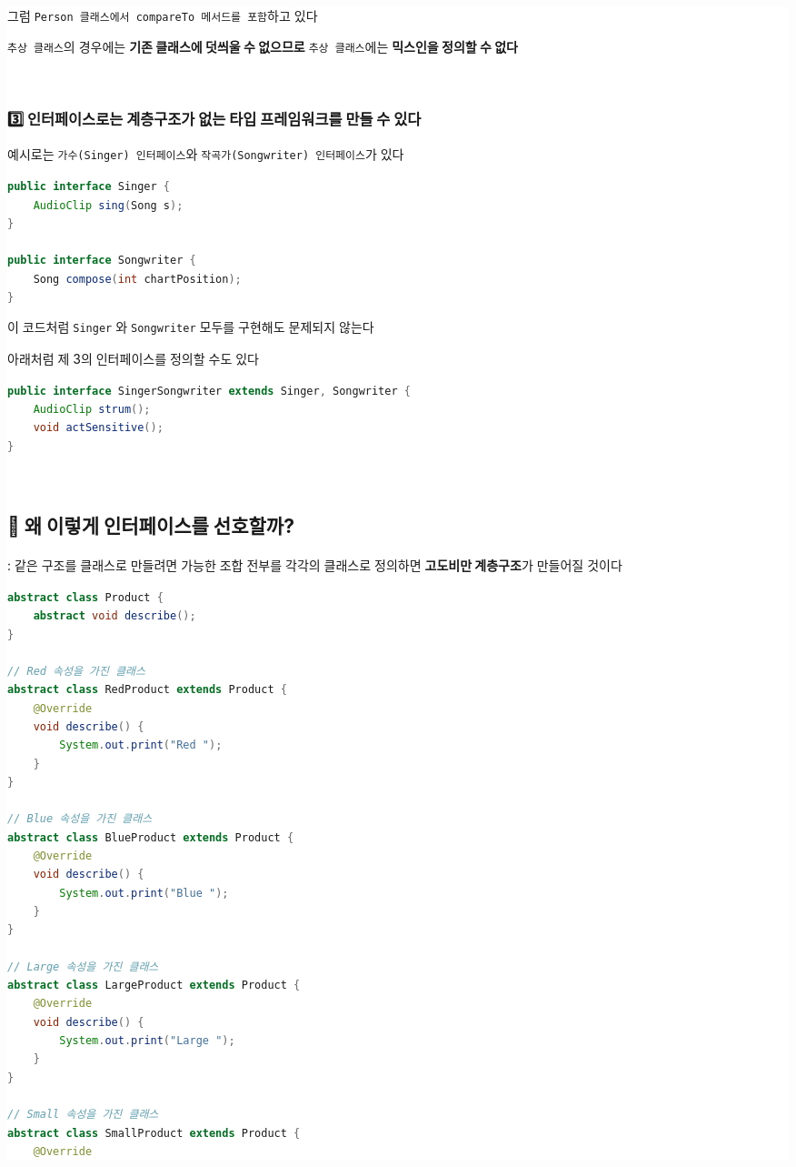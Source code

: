 그럼 `Person 클래스에서 compareTo 메서드를 포함`하고 있다

`추상 클래스`의 경우에는 **기존 클래스에 덧씌울 수 없으므로** `추상 클래스`에는 **믹스인을 정의할 수 없다**

</br>

### 3️⃣ 인터페이스로는 계층구조가 없는 타입 프레임워크를 만들 수 있다
예시로는 `가수(Singer) 인터페이스`와 `작곡가(Songwriter) 인터페이스`가 있다

```java
public interface Singer {
    AudioClip sing(Song s);
}

public interface Songwriter {
    Song compose(int chartPosition);
}
```

이 코드처럼 `Singer` 와 `Songwriter` 모두를 구현해도 문제되지 않는다

아래처럼 제 3의 인터페이스를 정의할 수도 있다

```java
public interface SingerSongwriter extends Singer, Songwriter {
    AudioClip strum();
    void actSensitive();
}
```

</br>

## 🤔 왜 이렇게 인터페이스를 선호할까?
: 같은 구조를 클래스로 만들려면 가능한 조합 전부를 각각의 클래스로 정의하면 **고도비만 계층구조**가 만들어질 것이다

```java
abstract class Product {
    abstract void describe();
}

// Red 속성을 가진 클래스
abstract class RedProduct extends Product {
    @Override
    void describe() {
        System.out.print("Red ");
    }
}

// Blue 속성을 가진 클래스
abstract class BlueProduct extends Product {
    @Override
    void describe() {
        System.out.print("Blue ");
    }
}

// Large 속성을 가진 클래스
abstract class LargeProduct extends Product {
    @Override
    void describe() {
        System.out.print("Large ");
    }
}

// Small 속성을 가진 클래스
abstract class SmallProduct extends Product {
    @Override
```